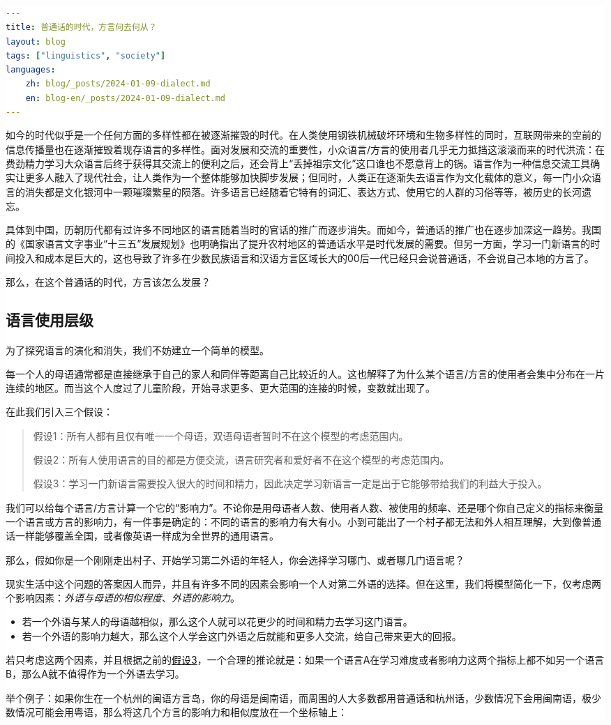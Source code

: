 ```yaml
---
title: 普通话的时代，方言何去何从？
layout: blog
tags: ["linguistics", "society"]
languages:
    zh: blog/_posts/2024-01-09-dialect.md
    en: blog-en/_posts/2024-01-09-dialect.md
---
```


如今的时代似乎是一个任何方面的多样性都在被逐渐摧毁的时代。在人类使用钢铁机械破坏环境和生物多样性的同时，互联网带来的空前的信息传播量也在逐渐摧毁着现存语言的多样性。面对发展和交流的重要性，小众语言/方言的使用者几乎无力抵挡这滚滚而来的时代洪流：在费劲精力学习大众语言后终于获得其交流上的便利之后，还会背上“丢掉祖宗文化”这口谁也不愿意背上的锅。语言作为一种信息交流工具确实让更多人融入了现代社会，让人类作为一个整体能够加快脚步发展；但同时，人类正在逐渐失去语言作为文化载体的意义，每一门小众语言的消失都是文化银河中一颗璀璨繁星的陨落。许多语言已经随着它特有的词汇、表达方式、使用它的人群的习俗等等，被历史的长河遗忘。

具体到中国，历朝历代都有过许多不同地区的语言随着当时的官话的推广而逐步消失。而如今，普通话的推广也在逐步加深这一趋势。我国的《国家语言文字事业“十三五”发展规划》也明确指出了提升农村地区的普通话水平是时代发展的需要。但另一方面，学习一门新语言的时间投入和成本是巨大的，这也导致了许多在少数民族语言和汉语方言区域长大的00后一代已经只会说普通话，不会说自己本地的方言了。

那么，在这个普通话的时代，方言该怎么发展？

## 语言使用层级

为了探究语言的演化和消失，我们不妨建立一个简单的模型。

每一个人的母语通常都是直接继承于自己的家人和同伴等距离自己比较近的人。这也解释了为什么某个语言/方言的使用者会集中分布在一片连续的地区。而当这个人度过了儿童阶段，开始寻求更多、更大范围的连接的时候，变数就出现了。

在此我们引入三个假设：

> <a id="hypothesis-1"></a>假设1：所有人都有且仅有唯一一个母语，双语母语者暂时不在这个模型的考虑范围内。
>
> <a id="hypothesis-2"></a>假设2：所有人使用语言的目的都是方便交流，语言研究者和爱好者不在这个模型的考虑范围内。
>
> <a id="hypothesis-3"></a>假设3：学习一门新语言需要投入很大的时间和精力，因此决定学习新语言一定是出于它能够带给我们的利益大于投入。

我们可以给每个语言/方言计算一个它的“影响力”。不论你是用母语者人数、使用者人数、被使用的频率、还是哪个你自己定义的指标来衡量一个语言或方言的影响力，有一件事是确定的：不同的语言的影响力有大有小。小到可能出了一个村子都无法和外人相互理解，大到像普通话一样能够覆盖全国，或者像英语一样成为全世界的通用语言。

那么，假如你是一个刚刚走出村子、开始学习第二外语的年轻人，你会选择学习哪门、或者哪几门语言呢？

现实生活中这个问题的答案因人而异，并且有许多不同的因素会影响一个人对第二外语的选择。但在这里，我们将模型简化一下，仅考虑两个影响因素：*外语与母语的相似程度*、*外语的影响力*。

- 若一个外语与某人的母语越相似，那么这个人就可以花更少的时间和精力去学习这门语言。
- 若一个外语的影响力越大，那么这个人学会这门外语之后就能和更多人交流，给自己带来更大的回报。

若只考虑这两个因素，并且根据之前的[假设3](#hypothesis-3)，一个合理的推论就是：如果一个语言A在学习难度或者影响力这两个指标上都不如另一个语言B，那么A就不值得作为一个外语去学习。

举个例子：如果你生在一个杭州的闽语方言岛，你的母语是闽南语，而周围的人大多数都用普通话和杭州话，少数情况下会用闽南语，极少数情况可能会用粤语，那么将这几个方言的影响力和相似度放在一个坐标轴上：
